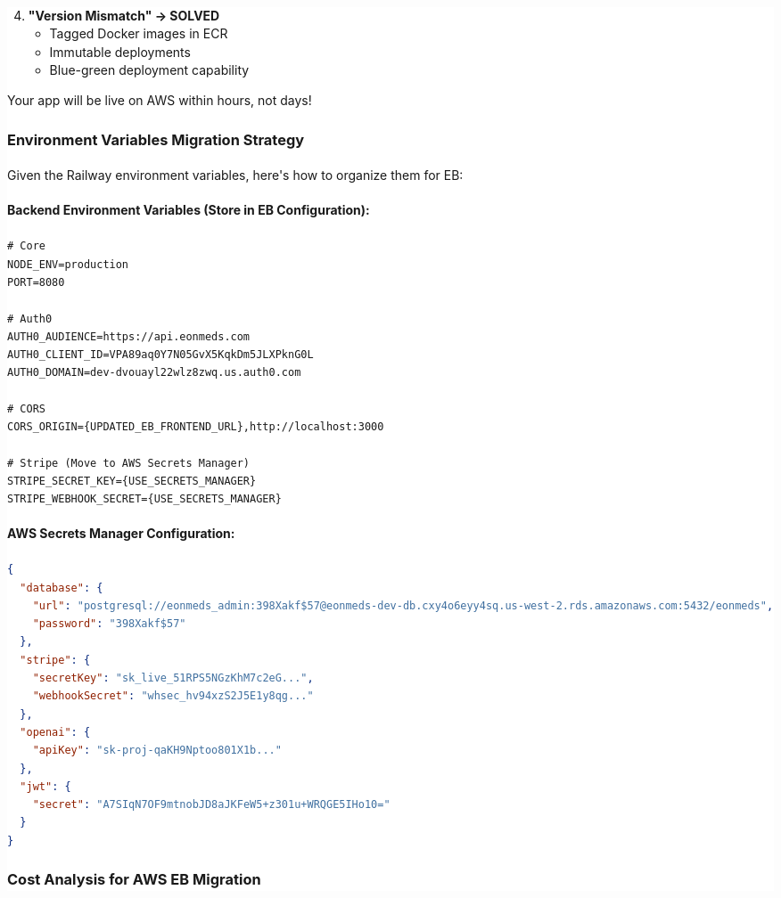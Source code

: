 4. **"Version Mismatch" → SOLVED**
   - Tagged Docker images in ECR
   - Immutable deployments
   - Blue-green deployment capability

Your app will be live on AWS within hours, not days!

### Environment Variables Migration Strategy

Given the Railway environment variables, here's how to organize them for EB:

#### Backend Environment Variables (Store in EB Configuration):
```
# Core
NODE_ENV=production
PORT=8080

# Auth0
AUTH0_AUDIENCE=https://api.eonmeds.com
AUTH0_CLIENT_ID=VPA89aq0Y7N05GvX5KqkDm5JLXPknG0L
AUTH0_DOMAIN=dev-dvouayl22wlz8zwq.us.auth0.com

# CORS
CORS_ORIGIN={UPDATED_EB_FRONTEND_URL},http://localhost:3000

# Stripe (Move to AWS Secrets Manager)
STRIPE_SECRET_KEY={USE_SECRETS_MANAGER}
STRIPE_WEBHOOK_SECRET={USE_SECRETS_MANAGER}
```

#### AWS Secrets Manager Configuration:
```json
{
  "database": {
    "url": "postgresql://eonmeds_admin:398Xakf$57@eonmeds-dev-db.cxy4o6eyy4sq.us-west-2.rds.amazonaws.com:5432/eonmeds",
    "password": "398Xakf$57"
  },
  "stripe": {
    "secretKey": "sk_live_51RPS5NGzKhM7c2eG...",
    "webhookSecret": "whsec_hv94xzS2J5E1y8qg..."
  },
  "openai": {
    "apiKey": "sk-proj-qaKH9Nptoo801X1b..."
  },
  "jwt": {
    "secret": "A7SIqN7OF9mtnobJD8aJKFeW5+z301u+WRQGE5IHo10="
  }
}
```

### Cost Analysis for AWS EB Migration
